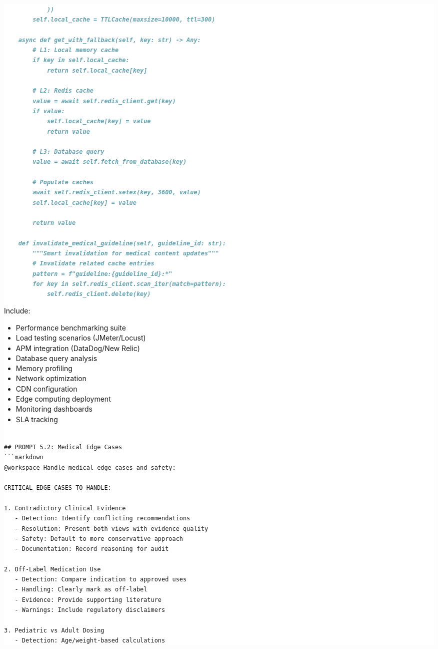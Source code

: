 ```markdown
            ))
        self.local_cache = TTLCache(maxsize=10000, ttl=300)
    
    async def get_with_fallback(self, key: str) -> Any:
        # L1: Local memory cache
        if key in self.local_cache:
            return self.local_cache[key]
        
        # L2: Redis cache
        value = await self.redis_client.get(key)
        if value:
            self.local_cache[key] = value
            return value
        
        # L3: Database query
        value = await self.fetch_from_database(key)
        
        # Populate caches
        await self.redis_client.setex(key, 3600, value)
        self.local_cache[key] = value
        
        return value
    
    def invalidate_medical_guideline(self, guideline_id: str):
        """Smart invalidation for medical content updates"""
        # Invalidate related cache entries
        pattern = f"guideline:{guideline_id}:*"
        for key in self.redis_client.scan_iter(match=pattern):
            self.redis_client.delete(key)
```

Include:
- Performance benchmarking suite
- Load testing scenarios (JMeter/Locust)
- APM integration (DataDog/New Relic)
- Database query analysis
- Memory profiling
- Network optimization
- CDN configuration
- Edge computing deployment
- Monitoring dashboards
- SLA tracking
```

## PROMPT 5.2: Medical Edge Cases
```markdown
@workspace Handle medical edge cases and safety:

CRITICAL EDGE CASES TO HANDLE:

1. Contradictory Clinical Evidence
   - Detection: Identify conflicting recommendations
   - Resolution: Present both views with evidence quality
   - Safety: Default to more conservative approach
   - Documentation: Record reasoning for audit

2. Off-Label Medication Use
   - Detection: Compare indication to approved uses
   - Handling: Clearly mark as off-label
   - Evidence: Provide supporting literature
   - Warnings: Include regulatory disclaimers

3. Pediatric vs Adult Dosing
   - Detection: Age/weight-based calculations
```